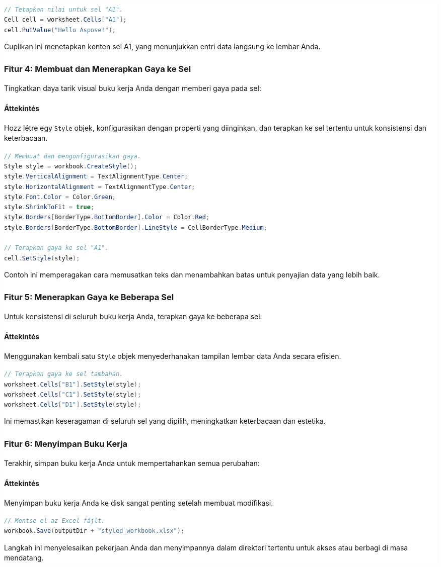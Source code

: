 ```csharp
// Tetapkan nilai untuk sel "A1".
Cell cell = worksheet.Cells["A1"];
cell.PutValue("Hello Aspose!");
```
Cuplikan ini menetapkan konten sel A1, yang menunjukkan entri data langsung ke lembar Anda.

### Fitur 4: Membuat dan Menerapkan Gaya ke Sel
Tingkatkan daya tarik visual buku kerja Anda dengan memberi gaya pada sel:

#### Áttekintés
Hozz létre egy `Style` objek, konfigurasikan dengan properti yang diinginkan, dan terapkan ke sel tertentu untuk konsistensi dan keterbacaan.

```csharp
// Membuat dan mengonfigurasikan gaya.
Style style = workbook.CreateStyle();
style.VerticalAlignment = TextAlignmentType.Center;
style.HorizontalAlignment = TextAlignmentType.Center;
style.Font.Color = Color.Green;
style.ShrinkToFit = true;
style.Borders[BorderType.BottomBorder].Color = Color.Red;
style.Borders[BorderType.BottomBorder].LineStyle = CellBorderType.Medium;

// Terapkan gaya ke sel "A1".
cell.SetStyle(style);
```
Contoh ini memperagakan cara memusatkan teks dan menambahkan batas untuk penyajian data yang lebih baik.

### Fitur 5: Menerapkan Gaya ke Beberapa Sel
Untuk konsistensi di seluruh buku kerja Anda, terapkan gaya ke beberapa sel:

#### Áttekintés
Menggunakan kembali satu `Style` objek menyederhanakan tampilan lembar data Anda secara efisien.

```csharp
// Terapkan gaya ke sel tambahan.
worksheet.Cells["B1"].SetStyle(style);
worksheet.Cells["C1"].SetStyle(style);
worksheet.Cells["D1"].SetStyle(style);
```
Ini memastikan keseragaman di seluruh sel yang dipilih, meningkatkan keterbacaan dan estetika.

### Fitur 6: Menyimpan Buku Kerja
Terakhir, simpan buku kerja Anda untuk mempertahankan semua perubahan:

#### Áttekintés
Menyimpan buku kerja Anda ke disk sangat penting setelah membuat modifikasi.

```csharp
// Mentse el az Excel fájlt.
workbook.Save(outputDir + "styled_workbook.xlsx");
```
Langkah ini menyelesaikan pekerjaan Anda dan menyimpannya dalam direktori tertentu untuk akses atau berbagi di masa mendatang.
